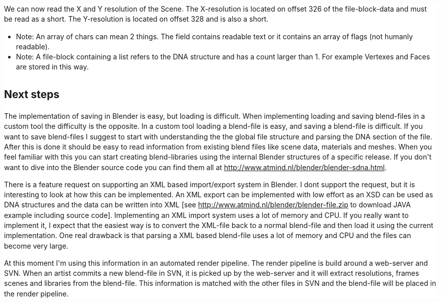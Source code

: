 We can now read the X and Y resolution of the Scene. The X-resolution is located on offset 326 of the file-block-data and must be read as a short. The Y-resolution is located on offset 328 and is also a short.

* Note: An array of chars can mean 2 things. The field contains readable text or it contains an array of flags (not humanly readable).
* Note: A file-block containing a list refers to the DNA structure and has a count larger than 1. For example Vertexes and Faces are stored in this way.
## Next steps

The implementation of saving in Blender is easy, but loading is difficult. When implementing loading and saving blend-files in a custom tool the difficulty is the opposite. In a custom tool loading a blend-file is easy, and saving a blend-file is difficult. If you want to save blend-files I suggest to start with understanding the the global file structure and parsing the DNA section of the file. After this is done it should be easy to read information from existing blend files like scene data, materials and meshes. When you feel familiar with this you can start creating blend-libraries using the internal Blender structures of a specific release. If you don't want to dive into the Blender source code you can find them all at http://www.atmind.nl/blender/blender-sdna.html.

There is a feature request on supporting an XML based import/export system in Blender. I dont support the request, but it is interesting to look at how this can be implemented. An XML export can be implemented with low effort as an XSD can be used as DNA structures and the data can be written into XML [see http://www.atmind.nl/blender/blender-file.zip to download JAVA example including source code]. Implementing an XML import system uses a lot of memory and CPU. If you really want to implement it, I expect that the easiest way is to convert the XML-file back to a normal blend-file and then load it using the current implementation. One real drawback is that parsing a XML based blend-file uses a lot of memory and CPU and the files can become very large.

At this moment I'm using this information in an automated render pipeline. The render pipeline is build around a web-server and SVN. When an artist commits a new blend-file in SVN, it is picked up by the web-server and it will extract resolutions, frames scenes and libraries from the blend-file. This information is matched with the other files in SVN and the blend-file will be placed in the render pipeline.
